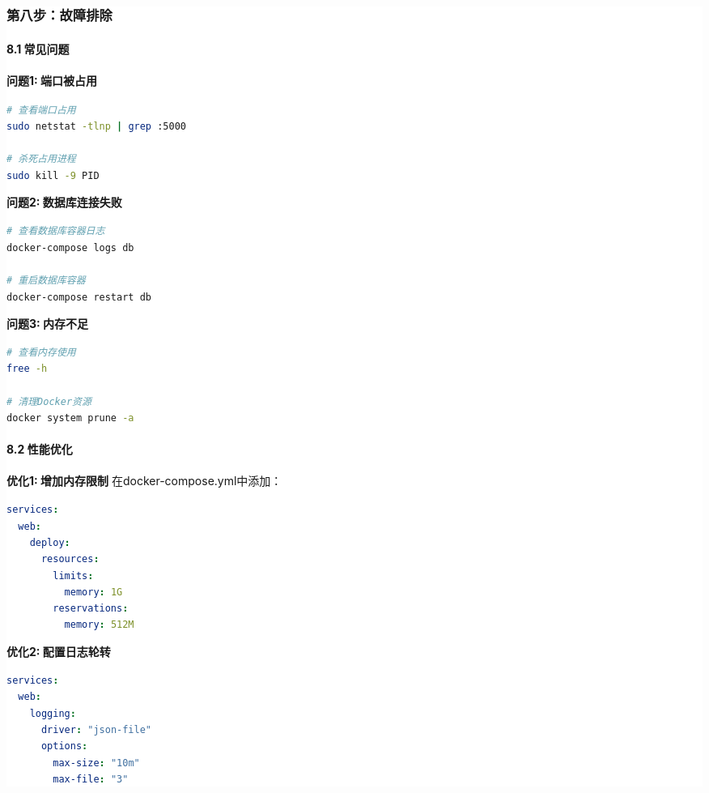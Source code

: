 ### 第八步：故障排除

#### 8.1 常见问题

**问题1: 端口被占用**
```bash
# 查看端口占用
sudo netstat -tlnp | grep :5000

# 杀死占用进程
sudo kill -9 PID
```

**问题2: 数据库连接失败**
```bash
# 查看数据库容器日志
docker-compose logs db

# 重启数据库容器
docker-compose restart db
```

**问题3: 内存不足**
```bash
# 查看内存使用
free -h

# 清理Docker资源
docker system prune -a
```

#### 8.2 性能优化

**优化1: 增加内存限制**
在docker-compose.yml中添加：
```yaml
services:
  web:
    deploy:
      resources:
        limits:
          memory: 1G
        reservations:
          memory: 512M
```

**优化2: 配置日志轮转**
```yaml
services:
  web:
    logging:
      driver: "json-file"
      options:
        max-size: "10m"
        max-file: "3"
```
